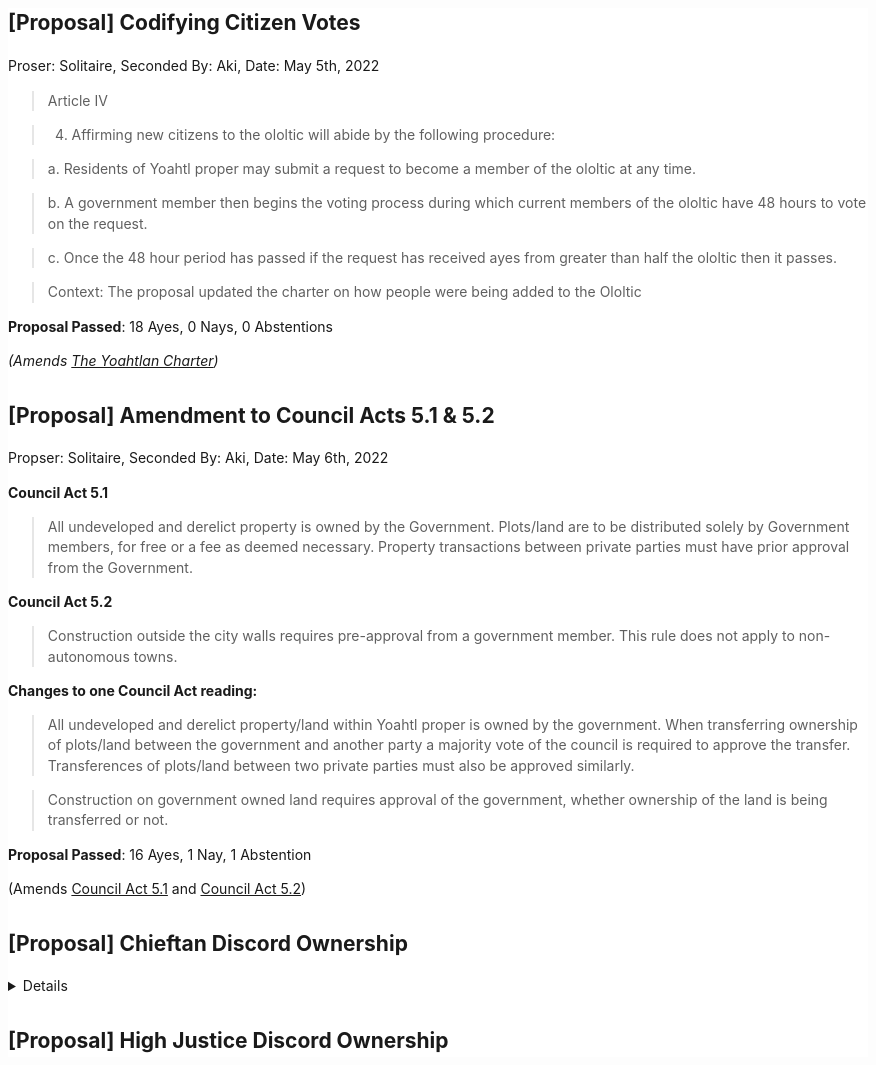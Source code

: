## [Proposal] Codifying Citizen Votes

Proser: Solitaire, Seconded By: Aki, Date: May 5th, 2022

> Article IV

> 4. Affirming new citizens to the ololtic will abide by the following procedure:

> a. Residents of Yoahtl proper may submit a request to become a member of the ololtic at any time.

> b. A government member then begins the voting process during which current members of the ololtic have 48 hours to vote on the request.

> c. Once the 48 hour period has passed if the request has received ayes from greater than half the ololtic then it passes.

> Context: The proposal updated the charter on how people were being added to the Ololtic

**Proposal Passed**: 18 Ayes, 0 Nays, 0 Abstentions

_(Amends [The Yoahtlan Charter](/constitution/charter))_

## [Proposal] Amendment to Council Acts 5.1 & 5.2

Propser: Solitaire, Seconded By: Aki, Date: May 6th, 2022

**Council Act 5.1**

> All undeveloped and derelict property is owned by the Government. Plots/land are to be distributed solely by Government members, for free or a fee as deemed necessary. Property transactions between private parties must have prior approval from the Government.

**Council Act 5.2**

> Construction outside the city walls requires pre-approval from a government member. This rule does not apply to non-autonomous towns.

**Changes to one Council Act reading:**

> All undeveloped and derelict property/land within Yoahtl proper is owned by the government. When transferring ownership of plots/land between the government and another party a majority vote of the council is required to approve the transfer. Transferences of plots/land between two private parties must also be approved similarly.

> Construction on government owned land requires approval of the government, whether ownership of the land is being transferred or not.

**Proposal Passed**: 16 Ayes, 1 Nay, 1 Abstention

(Amends [Council Act 5.1](/government/council-acts#council-act-5-1) and [Council Act 5.2](/government/council-acts#council-act-5-2))

## [Proposal] Chieftan Discord Ownership

<details><summary>Details</summary></details>

## [Proposal] High Justice Discord Ownership
